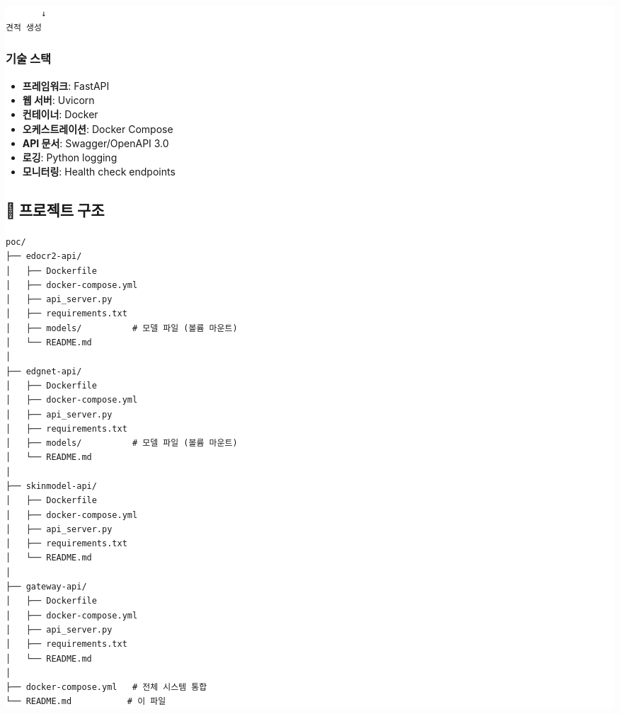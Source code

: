```
       ↓
견적 생성
```

### 기술 스택

- **프레임워크**: FastAPI
- **웹 서버**: Uvicorn
- **컨테이너**: Docker
- **오케스트레이션**: Docker Compose
- **API 문서**: Swagger/OpenAPI 3.0
- **로깅**: Python logging
- **모니터링**: Health check endpoints

## 📁 프로젝트 구조

```
poc/
├── edocr2-api/
│   ├── Dockerfile
│   ├── docker-compose.yml
│   ├── api_server.py
│   ├── requirements.txt
│   ├── models/          # 모델 파일 (볼륨 마운트)
│   └── README.md
│
├── edgnet-api/
│   ├── Dockerfile
│   ├── docker-compose.yml
│   ├── api_server.py
│   ├── requirements.txt
│   ├── models/          # 모델 파일 (볼륨 마운트)
│   └── README.md
│
├── skinmodel-api/
│   ├── Dockerfile
│   ├── docker-compose.yml
│   ├── api_server.py
│   ├── requirements.txt
│   └── README.md
│
├── gateway-api/
│   ├── Dockerfile
│   ├── docker-compose.yml
│   ├── api_server.py
│   ├── requirements.txt
│   └── README.md
│
├── docker-compose.yml   # 전체 시스템 통합
└── README.md           # 이 파일
```
